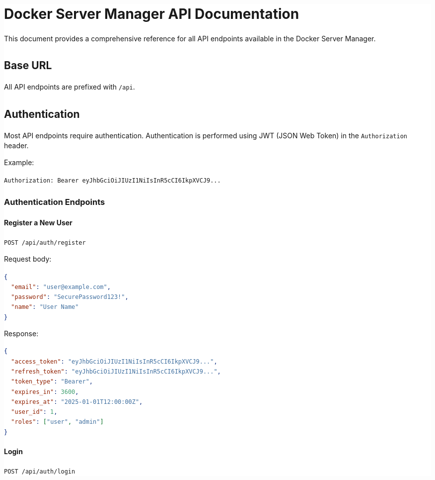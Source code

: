 # Docker Server Manager API Documentation

This document provides a comprehensive reference for all API endpoints available in the Docker Server Manager.

## Base URL

All API endpoints are prefixed with `/api`.

## Authentication

Most API endpoints require authentication. Authentication is performed using JWT (JSON Web Token) in the `Authorization` header.

Example:
```
Authorization: Bearer eyJhbGciOiJIUzI1NiIsInR5cCI6IkpXVCJ9...
```

### Authentication Endpoints

#### Register a New User

```
POST /api/auth/register
```

Request body:
```json
{
  "email": "user@example.com",
  "password": "SecurePassword123!",
  "name": "User Name"
}
```

Response:
```json
{
  "access_token": "eyJhbGciOiJIUzI1NiIsInR5cCI6IkpXVCJ9...",
  "refresh_token": "eyJhbGciOiJIUzI1NiIsInR5cCI6IkpXVCJ9...",
  "token_type": "Bearer",
  "expires_in": 3600,
  "expires_at": "2025-01-01T12:00:00Z",
  "user_id": 1,
  "roles": ["user", "admin"]
}
```

#### Login

```
POST /api/auth/login
```
